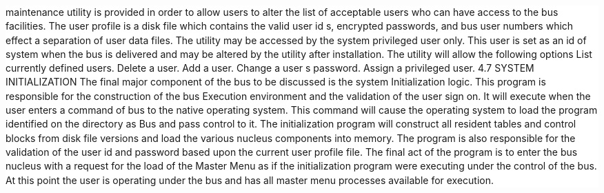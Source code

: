 maintenance utility is provided in order to allow users to alter the list of acceptable users who can have access to the bus facilities. The user profile is a disk file which contains the valid user id s, encrypted passwords, and bus user numbers which effect a separation of user data files. The utility may be accessed by the system privileged user only. This user is set as an id of system when the bus is delivered and may be altered by the utility after installation. The utility will allow the following options List currently defined users. Delete a user. Add a user. Change a user s password. Assign a privileged user. 4.7 SYSTEM INITIALIZATION The final major component of the bus to be discussed is the system Initialization logic. This program is responsible for the construction of the bus Execution environment and the validation of the user sign on. It will execute when the user enters a command of bus to the native operating system. This command will cause the operating system to load the program identified on the directory as Bus and pass control to it. The initialization program will construct all resident tables and control blocks from disk file versions and load the various nucleus components into memory. The program is also responsible for the validation of the user id and password based upon the current user profile file. The final act of the program is to enter the bus nucleus with a request for the load of the Master Menu as if the initialization program were executing under the control of the bus. At this point the user is operating under the bus and has all master menu processes available for execution.